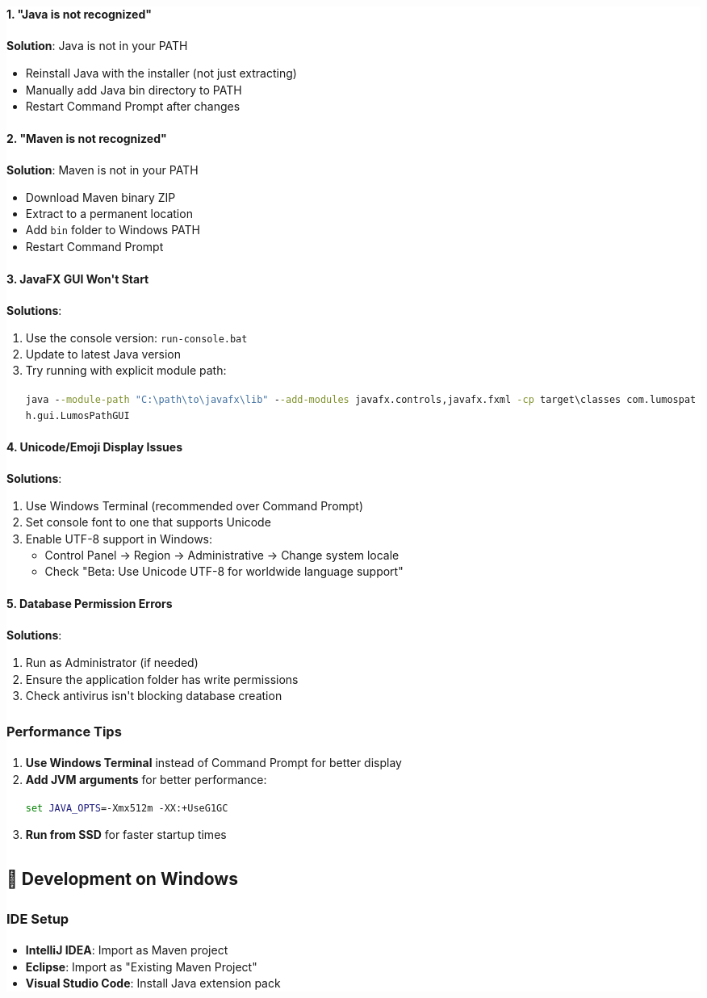 #### 1. "Java is not recognized"
**Solution**: Java is not in your PATH
- Reinstall Java with the installer (not just extracting)
- Manually add Java bin directory to PATH
- Restart Command Prompt after changes

#### 2. "Maven is not recognized"
**Solution**: Maven is not in your PATH
- Download Maven binary ZIP
- Extract to a permanent location
- Add `bin` folder to Windows PATH
- Restart Command Prompt

#### 3. JavaFX GUI Won't Start
**Solutions**:
1. Use the console version: `run-console.bat`
2. Update to latest Java version
3. Try running with explicit module path:
   ```cmd
   java --module-path "C:\path\to\javafx\lib" --add-modules javafx.controls,javafx.fxml -cp target\classes com.lumospath.gui.LumosPathGUI
   ```

#### 4. Unicode/Emoji Display Issues
**Solutions**:
1. Use Windows Terminal (recommended over Command Prompt)
2. Set console font to one that supports Unicode
3. Enable UTF-8 support in Windows:
   - Control Panel → Region → Administrative → Change system locale
   - Check "Beta: Use Unicode UTF-8 for worldwide language support"

#### 5. Database Permission Errors
**Solutions**:
1. Run as Administrator (if needed)
2. Ensure the application folder has write permissions
3. Check antivirus isn't blocking database creation

### Performance Tips

1. **Use Windows Terminal** instead of Command Prompt for better display
2. **Add JVM arguments** for better performance:
   ```cmd
   set JAVA_OPTS=-Xmx512m -XX:+UseG1GC
   ```
3. **Run from SSD** for faster startup times

## 🔧 Development on Windows

### IDE Setup
- **IntelliJ IDEA**: Import as Maven project
- **Eclipse**: Import as "Existing Maven Project"
- **Visual Studio Code**: Install Java extension pack
